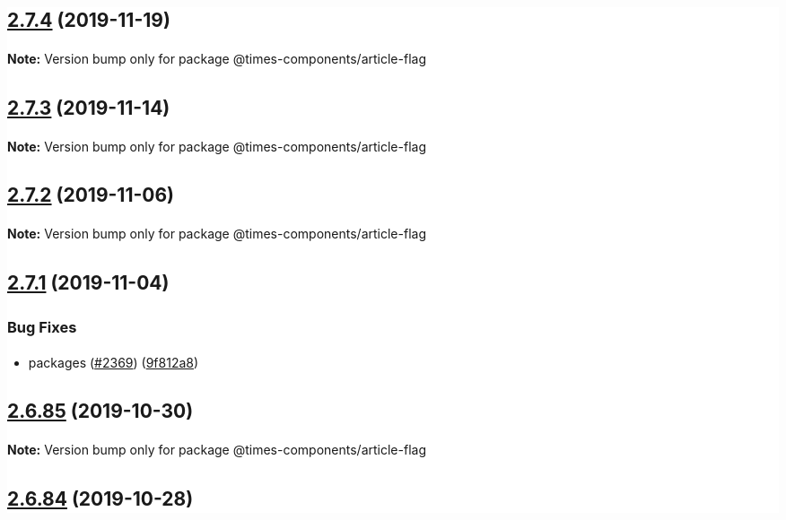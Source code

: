 
## [2.7.4](https://github.com/newsuk/times-components/compare/@times-components/article-flag@2.7.3...@times-components/article-flag@2.7.4) (2019-11-19)

**Note:** Version bump only for package @times-components/article-flag





## [2.7.3](https://github.com/newsuk/times-components/compare/@times-components/article-flag@2.7.2...@times-components/article-flag@2.7.3) (2019-11-14)

**Note:** Version bump only for package @times-components/article-flag





## [2.7.2](https://github.com/newsuk/times-components/compare/@times-components/article-flag@2.7.1...@times-components/article-flag@2.7.2) (2019-11-06)

**Note:** Version bump only for package @times-components/article-flag





## [2.7.1](https://github.com/newsuk/times-components/compare/@times-components/article-flag@2.6.85...@times-components/article-flag@2.7.1) (2019-11-04)


### Bug Fixes

* packages ([#2369](https://github.com/newsuk/times-components/issues/2369)) ([9f812a8](https://github.com/newsuk/times-components/commit/9f812a8ba3f0aa192d7dd863b125d6422fc9b717))





## [2.6.85](https://github.com/newsuk/times-components/compare/@times-components/article-flag@2.6.84...@times-components/article-flag@2.6.85) (2019-10-30)

**Note:** Version bump only for package @times-components/article-flag





## [2.6.84](https://github.com/newsuk/times-components/compare/@times-components/article-flag@2.6.83...@times-components/article-flag@2.6.84) (2019-10-28)
